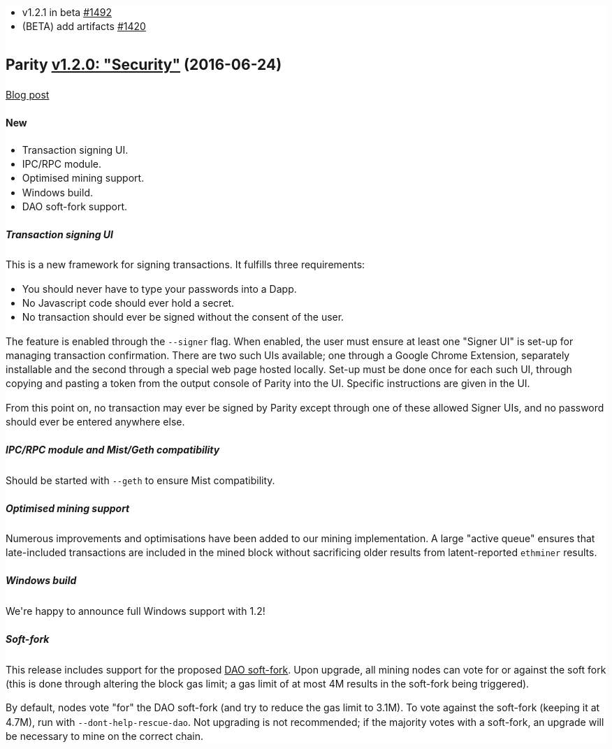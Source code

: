 - v1.2.1 in beta [#1492](https://github.com/openethereum/openethereum/pull/1492)
- (BETA) add artifacts [#1420](https://github.com/openethereum/openethereum/pull/1420)

## Parity [v1.2.0: "Security"](https://github.com/openethereum/openethereum/releases/tag/v1.2.0) (2016-06-24)

[Blog post](https://blog.parity.io/announcing-parity-1-2/)

#### New

- Transaction signing UI.
- IPC/RPC module.
- Optimised mining support.
- Windows build.
- DAO soft-fork support.

##### Transaction signing UI

This is a new framework for signing transactions. It fulfills three requirements:
- You should never have to type your passwords into a Dapp.
- No Javascript code should ever hold a secret.
- No transaction should ever be signed without the consent of the user.

The feature is enabled through the `--signer` flag. When enabled, the user must ensure at least one "Signer UI" is set-up for managing transaction confirmation. There are two such UIs available; one through a Google Chrome Extension, separately installable and the second through a special web page hosted locally. Set-up must be done once for each such UI, through copying and pasting a token from the output console of Parity into the UI. Specific instructions are given in the UI.

From this point on, no transaction may ever be signed by Parity except through one of these allowed Signer UIs, and no password should ever be entered anywhere else.

##### IPC/RPC module and Mist/Geth compatibility

Should be started with `--geth` to ensure Mist compatibility.

##### Optimised mining support

Numerous improvements and optimisations have been added to our mining implementation. A large "active queue" ensures that late-included transactions are included in the mined block without sacrificing older results from latent-reported `ethminer` results.

##### Windows build

We're happy to announce full Windows support with 1.2!

##### Soft-fork

This release includes support for the proposed [DAO soft-fork](https://docs.google.com/document/d/10RktunzjKNfp6Y8Cu4EhR5V9IqxEZq42LU126EYhWY4/pub). Upon upgrade, all mining nodes can vote for or against the soft fork (this is done through altering the block gas limit; a gas limit of at most 4M results in the soft-fork being triggered).

By default, nodes vote "for" the DAO soft-fork (and try to reduce the gas limit to 3.1M). To vote against the soft-fork (keeping it at 4.7M), run with `--dont-help-rescue-dao`. Not upgrading is not recommended; if the majority votes with a soft-fork, an upgrade will be necessary to mine on the correct chain.
